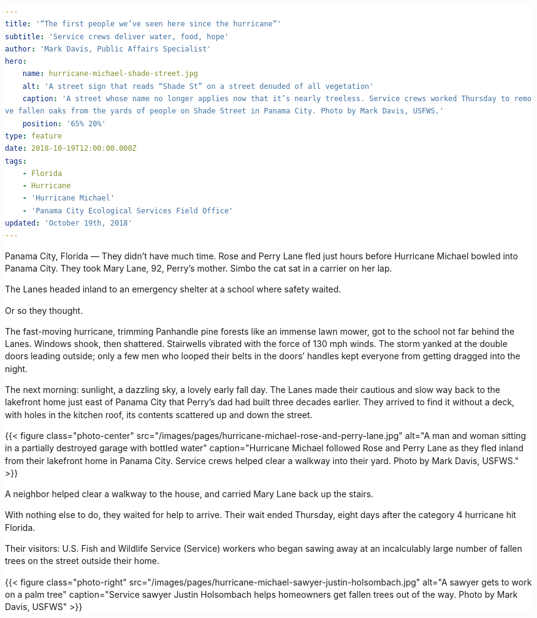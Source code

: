 ```yaml
---
title: '“The first people we’ve seen here since the hurricane”'
subtitle: 'Service crews deliver water, food, hope'
author: 'Mark Davis, Public Affairs Specialist'
hero:
    name: hurricane-michael-shade-street.jpg
    alt: 'A street sign that reads “Shade St” on a street denuded of all vegetation'
    caption: 'A street whose name no longer applies now that it’s nearly treeless. Service crews worked Thursday to remove fallen oaks from the yards of people on Shade Street in Panama City. Photo by Mark Davis, USFWS.'
    position: '65% 20%'
type: feature
date: 2018-10-19T12:00:00.000Z
tags:
    - Florida
    - Hurricane
    - 'Hurricane Michael'
    - 'Panama City Ecological Services Field Office'
updated: 'October 19th, 2018'
---
```


Panama City, Florida &mdash; They didn’t have much time. Rose and Perry Lane fled just hours before Hurricane Michael bowled into Panama City. They took Mary Lane, 92, Perry’s mother. Simbo the cat sat in a carrier on her lap.

The Lanes headed inland to an emergency shelter at a school where safety waited.

Or so they thought.

The fast-moving hurricane, trimming Panhandle pine forests like an immense lawn mower, got to the school not far behind the Lanes. Windows shook, then shattered. Stairwells vibrated with the force of 130 mph winds. The storm yanked at the double doors leading outside; only a few men who looped their belts in the doors’ handles kept everyone from getting dragged into the night.

The next morning: sunlight, a dazzling sky, a lovely early fall day. The Lanes made their cautious and slow way back to the lakefront home just east of Panama City that Perry’s dad had built three decades earlier. They arrived to find it without a deck, with holes in the kitchen roof, its contents scattered up and down the street.

{{< figure class="photo-center" src="/images/pages/hurricane-michael-rose-and-perry-lane.jpg" alt="A man and woman sitting in a partially destroyed garage with bottled water" caption="Hurricane Michael followed Rose and Perry Lane as they fled inland from their lakefront home in Panama City. Service crews helped clear a walkway into their yard. Photo by Mark Davis, USFWS." >}}

A neighbor helped clear a walkway to the house, and carried Mary Lane back up the stairs.

With nothing else to do, they waited for help to arrive. Their wait ended Thursday, eight days after the category 4 hurricane hit Florida.

Their visitors: U.S. Fish and Wildlife Service (Service) workers who began sawing away at an incalculably large number of fallen trees on the street outside their home.

{{< figure class="photo-right" src="/images/pages/hurricane-michael-sawyer-justin-holsombach.jpg" alt="A sawyer gets to work on a palm tree" caption="Service sawyer Justin Holsombach helps homeowners get fallen trees out of the way. Photo by Mark Davis, USFWS" >}}
